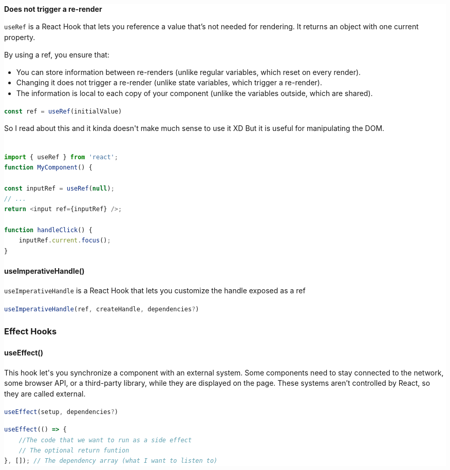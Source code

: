 **Does not trigger a re-render**

`useRef` is a React Hook that lets you reference a value that’s not needed for rendering. It returns an object with one current property. 

By using a ref, you ensure that:

- You can store information between re-renders (unlike regular variables, which reset on every render).
- Changing it does not trigger a re-render (unlike state variables, which trigger a re-render).
- The information is local to each copy of your component (unlike the variables outside, which are shared).

```js
const ref = useRef(initialValue)
```

So I read about this and it kinda doesn't make much sense to use it XD
But it is useful for manipulating the DOM.

```js

import { useRef } from 'react';
function MyComponent() { 

const inputRef = useRef(null); 
// ...
return <input ref={inputRef} />;

function handleClick() { 
	inputRef.current.focus();
}
```
#### useImperativeHandle()

`useImperativeHandle` is a React Hook that lets you customize the handle exposed as a ref
```js
useImperativeHandle(ref, createHandle, dependencies?)
```
### Effect Hooks
#### useEffect()

This hook let's you synchronize a component with an external system.
Some components need to stay connected to the network, some browser API, or a third-party library, while they are displayed on the page. These systems aren’t controlled by React, so they are called external.

```js
useEffect(setup, dependencies?)
```

```js
useEffect(() => {
	//The code that we want to run as a side effect
	// The optional return funtion
}, []); // The dependency array (what I want to listen to)
```
